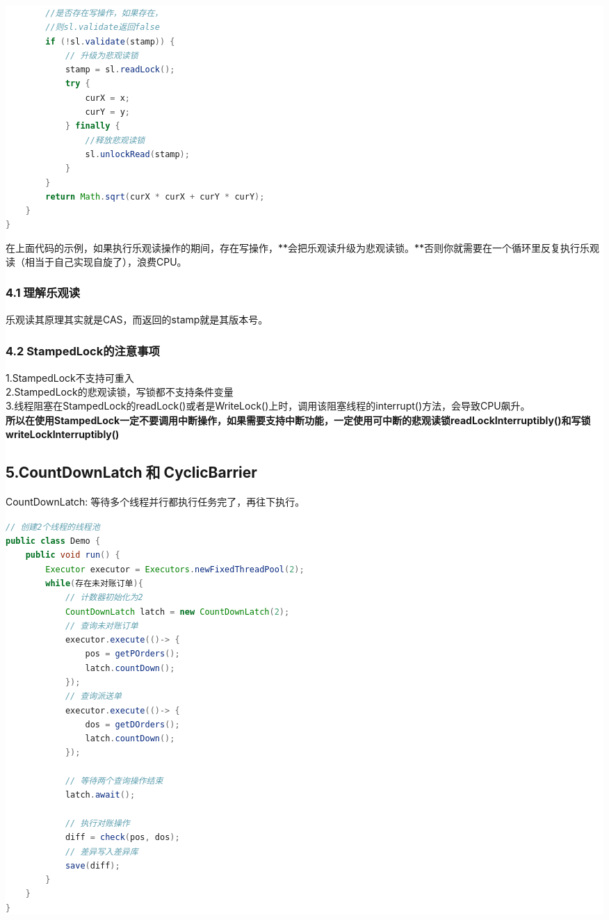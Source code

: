 ```java
        //是否存在写操作，如果存在，
        //则sl.validate返回false
        if (!sl.validate(stamp)) {
            // 升级为悲观读锁
            stamp = sl.readLock();
            try {
                curX = x;
                curY = y;
            } finally {
                //释放悲观读锁
                sl.unlockRead(stamp);
            }
        }
        return Math.sqrt(curX * curX + curY * curY);
    }
}
```
在上面代码的示例，如果执行乐观读操作的期间，存在写操作，**会把乐观读升级为悲观读锁。**否则你就需要在一个循环里反复执行乐观读（相当于自己实现自旋了），浪费CPU。

### 4.1 理解乐观读
乐观读其原理其实就是CAS，而返回的stamp就是其版本号。

### 4.2 StampedLock的注意事项
1.StampedLock不支持可重入  
2.StampedLock的悲观读锁，写锁都不支持条件变量  
3.线程阻塞在StampedLock的readLock()或者是WriteLock()上时，调用该阻塞线程的interrupt()方法，会导致CPU飙升。  
**所以在使用StampedLock一定不要调用中断操作，如果需要支持中断功能，一定使用可中断的悲观读锁readLockInterruptibly()和写锁writeLockInterruptibly()**

## 5.CountDownLatch 和 CyclicBarrier
CountDownLatch: 等待多个线程并行都执行任务完了，再往下执行。  
```java
// 创建2个线程的线程池
public class Demo {
    public void run() {
        Executor executor = Executors.newFixedThreadPool(2);
        while(存在未对账订单){
            // 计数器初始化为2
            CountDownLatch latch = new CountDownLatch(2);
            // 查询未对账订单
            executor.execute(()-> {
                pos = getPOrders();
                latch.countDown();
            });
            // 查询派送单
            executor.execute(()-> {
                dos = getDOrders();
                latch.countDown();
            });
        
            // 等待两个查询操作结束
            latch.await();
        
            // 执行对账操作
            diff = check(pos, dos);
            // 差异写入差异库
            save(diff);
        }
    }
}

```